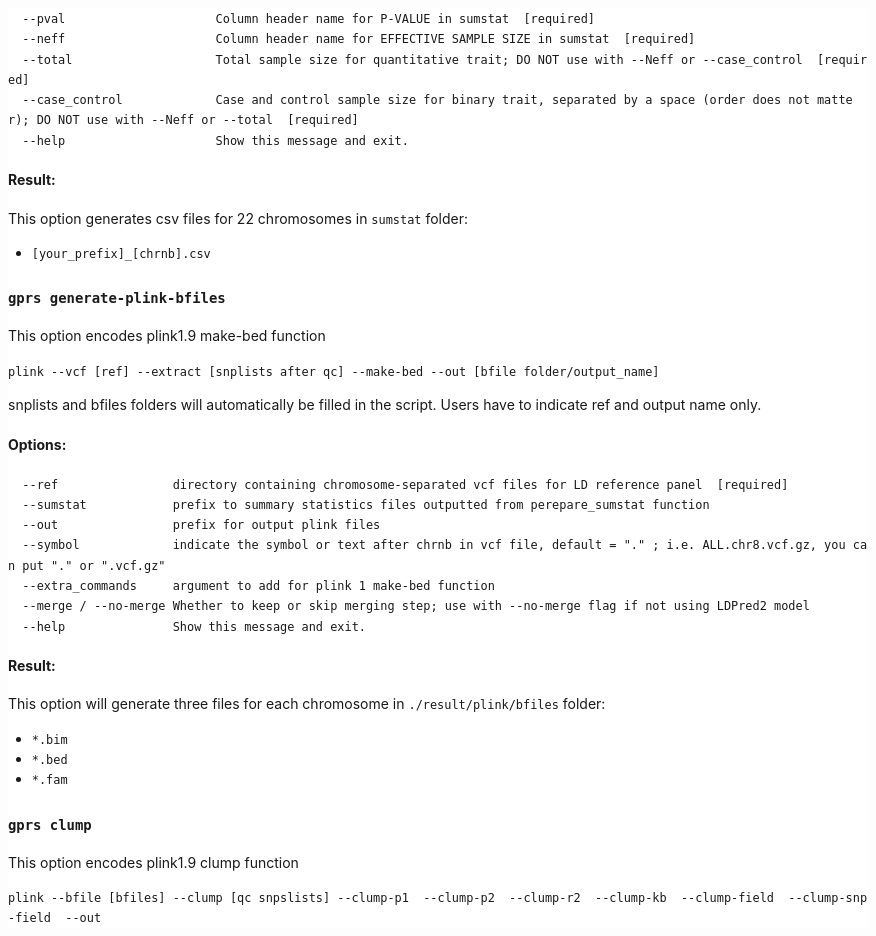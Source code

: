 ````
  --pval                     Column header name for P-VALUE in sumstat  [required]
  --neff                     Column header name for EFFECTIVE SAMPLE SIZE in sumstat  [required]
  --total                    Total sample size for quantitative trait; DO NOT use with --Neff or --case_control  [required]
  --case_control             Case and control sample size for binary trait, separated by a space (order does not matter); DO NOT use with --Neff or --total  [required]
  --help                     Show this message and exit.
````

#### Result:

This option generates csv files for 22 chromosomes in `sumstat` folder:

- `[your_prefix]_[chrnb].csv` 


### `gprs generate-plink-bfiles`
This option encodes plink1.9 make-bed function
```
plink --vcf [ref] --extract [snplists after qc] --make-bed --out [bfile folder/output_name]
```
snplists and bfiles folders will automatically be filled in the script.
Users have to indicate ref and output name only.

#### Options:
````
  --ref                directory containing chromosome-separated vcf files for LD reference panel  [required]
  --sumstat            prefix to summary statistics files outputted from perepare_sumstat function
  --out                prefix for output plink files
  --symbol             indicate the symbol or text after chrnb in vcf file, default = "." ; i.e. ALL.chr8.vcf.gz, you can put "." or ".vcf.gz" 
  --extra_commands     argument to add for plink 1 make-bed function
  --merge / --no-merge Whether to keep or skip merging step; use with --no-merge flag if not using LDPred2 model
  --help               Show this message and exit.
````

#### Result:

This option will generate three files for each chromosome in `./result/plink/bfiles` folder:

- `*.bim`
- `*.bed`
- `*.fam`

### `gprs clump`
This option encodes plink1.9 clump function
```
plink --bfile [bfiles] --clump [qc snpslists] --clump-p1  --clump-p2  --clump-r2  --clump-kb  --clump-field  --clump-snp-field  --out 
```

